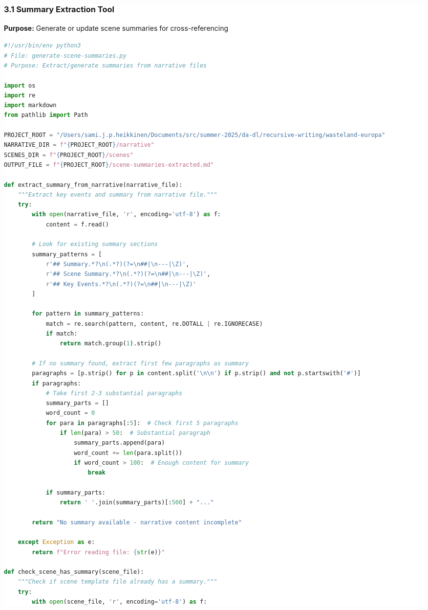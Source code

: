 ### 3.1 Summary Extraction Tool

**Purpose:** Generate or update scene summaries for cross-referencing

```python
#!/usr/bin/env python3
# File: generate-scene-summaries.py
# Purpose: Extract/generate summaries from narrative files

import os
import re
import markdown
from pathlib import Path

PROJECT_ROOT = "/Users/sami.j.p.heikkinen/Documents/src/summer-2025/da-dl/recursive-writing/wasteland-europa"
NARRATIVE_DIR = f"{PROJECT_ROOT}/narrative"
SCENES_DIR = f"{PROJECT_ROOT}/scenes"
OUTPUT_FILE = f"{PROJECT_ROOT}/scene-summaries-extracted.md"

def extract_summary_from_narrative(narrative_file):
    """Extract key events and summary from narrative file."""
    try:
        with open(narrative_file, 'r', encoding='utf-8') as f:
            content = f.read()
        
        # Look for existing summary sections
        summary_patterns = [
            r'## Summary.*?\n(.*?)(?=\n##|\n---|\Z)',
            r'## Scene Summary.*?\n(.*?)(?=\n##|\n---|\Z)',
            r'## Key Events.*?\n(.*?)(?=\n##|\n---|\Z)'
        ]
        
        for pattern in summary_patterns:
            match = re.search(pattern, content, re.DOTALL | re.IGNORECASE)
            if match:
                return match.group(1).strip()
        
        # If no summary found, extract first few paragraphs as summary
        paragraphs = [p.strip() for p in content.split('\n\n') if p.strip() and not p.startswith('#')]
        if paragraphs:
            # Take first 2-3 substantial paragraphs
            summary_parts = []
            word_count = 0
            for para in paragraphs[:5]:  # Check first 5 paragraphs
                if len(para) > 50:  # Substantial paragraph
                    summary_parts.append(para)
                    word_count += len(para.split())
                    if word_count > 100:  # Enough content for summary
                        break
            
            if summary_parts:
                return ' '.join(summary_parts)[:500] + "..."
        
        return "No summary available - narrative content incomplete"
        
    except Exception as e:
        return f"Error reading file: {str(e)}"

def check_scene_has_summary(scene_file):
    """Check if scene template file already has a summary."""
    try:
        with open(scene_file, 'r', encoding='utf-8') as f:
```